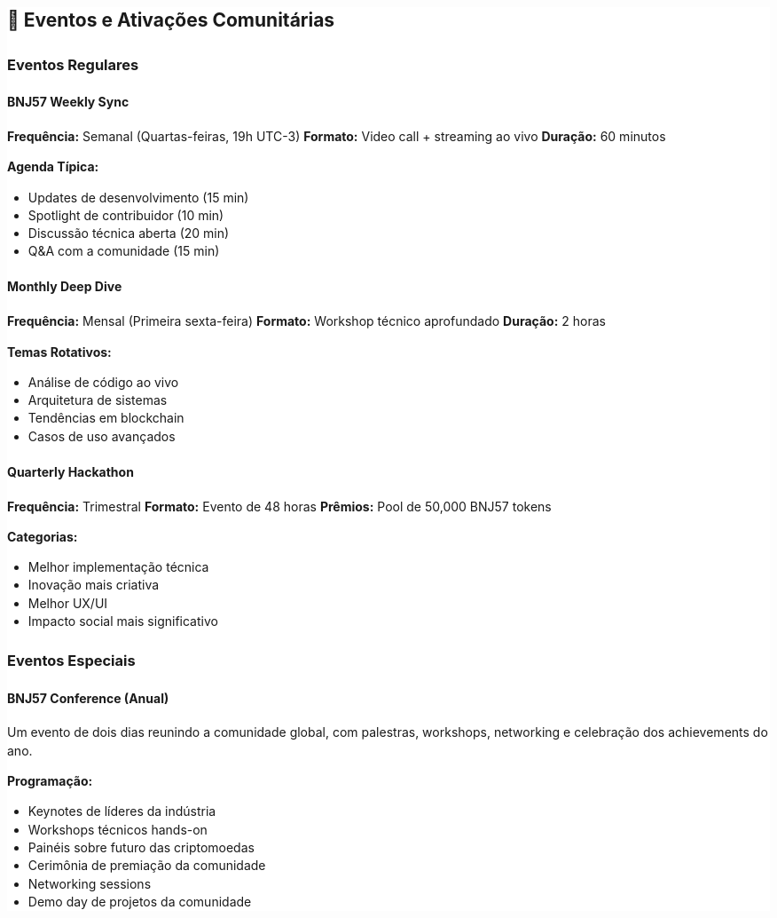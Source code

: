 
## 🎪 Eventos e Ativações Comunitárias

### Eventos Regulares

#### BNJ57 Weekly Sync
**Frequência:** Semanal (Quartas-feiras, 19h UTC-3)
**Formato:** Video call + streaming ao vivo
**Duração:** 60 minutos

**Agenda Típica:**
- Updates de desenvolvimento (15 min)
- Spotlight de contribuidor (10 min)
- Discussão técnica aberta (20 min)
- Q&A com a comunidade (15 min)

#### Monthly Deep Dive
**Frequência:** Mensal (Primeira sexta-feira)
**Formato:** Workshop técnico aprofundado
**Duração:** 2 horas

**Temas Rotativos:**
- Análise de código ao vivo
- Arquitetura de sistemas
- Tendências em blockchain
- Casos de uso avançados

#### Quarterly Hackathon
**Frequência:** Trimestral
**Formato:** Evento de 48 horas
**Prêmios:** Pool de 50,000 BNJ57 tokens

**Categorias:**
- Melhor implementação técnica
- Inovação mais criativa
- Melhor UX/UI
- Impacto social mais significativo

### Eventos Especiais

#### BNJ57 Conference (Anual)
Um evento de dois dias reunindo a comunidade global, com palestras, workshops, networking e celebração dos achievements do ano.

**Programação:**
- Keynotes de líderes da indústria
- Workshops técnicos hands-on
- Painéis sobre futuro das criptomoedas
- Cerimônia de premiação da comunidade
- Networking sessions
- Demo day de projetos da comunidade
